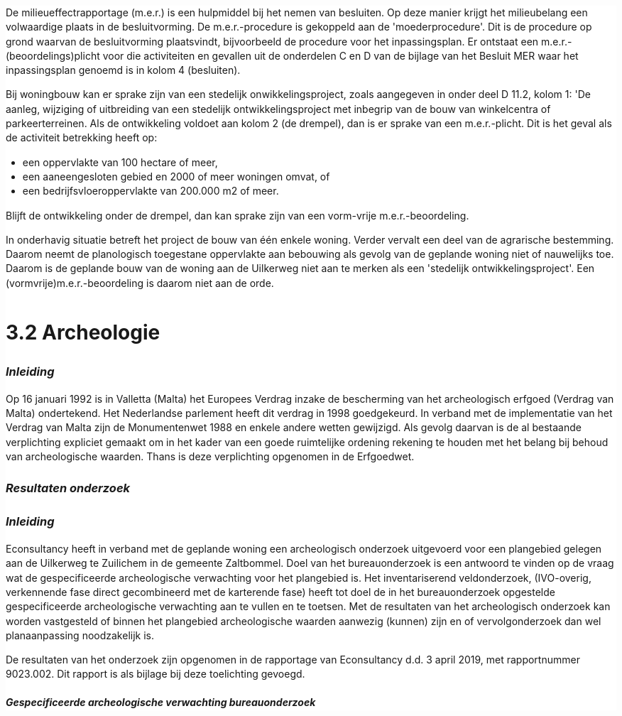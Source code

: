 De milieueffectrapportage (m.e.r.) is een hulpmiddel bij het nemen van besluiten. Op deze manier krijgt het milieubelang een volwaardige plaats in de besluitvorming. De m.e.r.-procedure is gekoppeld aan de 'moederprocedure'. Dit is de procedure op grond waarvan de besluitvorming plaatsvindt, bijvoorbeeld de procedure voor het inpassingsplan. Er ontstaat een m.e.r.-(beoordelings)plicht voor die activiteiten en gevallen uit de onderdelen C en D van de bijlage van het Besluit MER waar het inpassingsplan genoemd is in kolom 4 (besluiten).

Bij woningbouw kan er sprake zijn van een stedelijk onwikkelingsproject, zoals aangegeven in onder deel D 11.2, kolom 1: 'De aanleg, wijziging of uitbreiding van een stedelijk ontwikkelingsproject met inbegrip van de bouw van winkelcentra of parkeerterreinen. Als de ontwikkeling voldoet aan kolom 2 (de drempel), dan is er sprake van een m.e.r.-plicht. Dit is het geval als de activiteit betrekking heeft op:

- een oppervlakte van 100 hectare of meer,
- een aaneengesloten gebied en 2000 of meer woningen omvat, of
- een bedrijfsvloeroppervlakte van 200.000 m2 of meer.

Blijft de ontwikkeling onder de drempel, dan kan sprake zijn van een vorm-vrije m.e.r.-beoordeling.

In onderhavig situatie betreft het project de bouw van één enkele woning. Verder vervalt een deel van de agrarische bestemming. Daarom neemt de planologisch toegestane oppervlakte aan bebouwing als gevolg van de geplande woning niet of nauwelijks toe. Daarom is de geplande bouw van de woning aan de Uilkerweg niet aan te merken als een 'stedelijk ontwikkelingsproject'. Een (vormvrije)m.e.r.-beoordeling is daarom niet aan de orde.

# **3.2 Archeologie**

### *Inleiding*

Op 16 januari 1992 is in Valletta (Malta) het Europees Verdrag inzake de bescherming van het archeologisch erfgoed (Verdrag van Malta) ondertekend. Het Nederlandse parlement heeft dit verdrag in 1998 goedgekeurd. In verband met de implementatie van het Verdrag van Malta zijn de Monumentenwet 1988 en enkele andere wetten gewijzigd. Als gevolg daarvan is de al bestaande verplichting expliciet gemaakt om in het kader van een goede ruimtelijke ordening rekening te houden met het belang bij behoud van archeologische waarden. Thans is deze verplichting opgenomen in de Erfgoedwet.

### *Resultaten onderzoek*

### *Inleiding*

Econsultancy heeft in verband met de geplande woning een archeologisch onderzoek uitgevoerd voor een plangebied gelegen aan de Uilkerweg te Zuilichem in de gemeente Zaltbommel. Doel van het bureauonderzoek is een antwoord te vinden op de vraag wat de gespecificeerde archeologische verwachting voor het plangebied is. Het inventariserend veldonderzoek, (IVO-overig, verkennende fase direct gecombineerd met de karterende fase) heeft tot doel de in het bureauonderzoek opgestelde gespecificeerde archeologische verwachting aan te vullen en te toetsen. Met de resultaten van het archeologisch onderzoek kan worden vastgesteld of binnen het plangebied archeologische waarden aanwezig (kunnen) zijn en of vervolgonderzoek dan wel planaanpassing noodzakelijk is.

De resultaten van het onderzoek zijn opgenomen in de rapportage van Econsultancy d.d. 3 april 2019, met rapportnummer 9023.002. Dit rapport is als bijlage bij deze toelichting gevoegd.

#### *Gespecificeerde archeologische verwachting bureauonderzoek*
